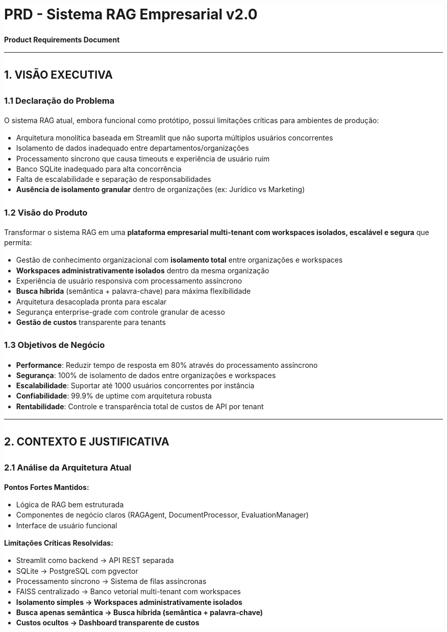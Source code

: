 # PRD - Sistema RAG Empresarial v2.0
**Product Requirements Document**

---

## 1. VISÃO EXECUTIVA

### 1.1 Declaração do Problema
O sistema RAG atual, embora funcional como protótipo, possui limitações críticas para ambientes de produção:
- Arquitetura monolítica baseada em Streamlit que não suporta múltiplos usuários concorrentes
- Isolamento de dados inadequado entre departamentos/organizações
- Processamento síncrono que causa timeouts e experiência de usuário ruim
- Banco SQLite inadequado para alta concorrência
- Falta de escalabilidade e separação de responsabilidades
- **Ausência de isolamento granular** dentro de organizações (ex: Jurídico vs Marketing)

### 1.2 Visão do Produto
Transformar o sistema RAG em uma **plataforma empresarial multi-tenant com workspaces isolados, escalável e segura** que permita:
- Gestão de conhecimento organizacional com **isolamento total** entre organizações e workspaces
- **Workspaces administrativamente isolados** dentro da mesma organização
- Experiência de usuário responsiva com processamento assíncrono
- **Busca híbrida** (semântica + palavra-chave) para máxima flexibilidade
- Arquitetura desacoplada pronta para escalar
- Segurança enterprise-grade com controle granular de acesso
- **Gestão de custos** transparente para tenants

### 1.3 Objetivos de Negócio
- **Performance**: Reduzir tempo de resposta em 80% através do processamento assíncrono
- **Segurança**: 100% de isolamento de dados entre organizações e workspaces
- **Escalabilidade**: Suportar até 1000 usuários concorrentes por instância
- **Confiabilidade**: 99.9% de uptime com arquitetura robusta
- **Rentabilidade**: Controle e transparência total de custos de API por tenant

---

## 2. CONTEXTO E JUSTIFICATIVA

### 2.1 Análise da Arquitetura Atual
**Pontos Fortes Mantidos:**
- Lógica de RAG bem estruturada
- Componentes de negócio claros (RAGAgent, DocumentProcessor, EvaluationManager)
- Interface de usuário funcional

**Limitações Críticas Resolvidas:**
- Streamlit como backend → API REST separada
- SQLite → PostgreSQL com pgvector
- Processamento síncrono → Sistema de filas assíncronas
- FAISS centralizado → Banco vetorial multi-tenant com workspaces
- **Isolamento simples → Workspaces administrativamente isolados**
- **Busca apenas semântica → Busca híbrida (semântica + palavra-chave)**
- **Custos ocultos → Dashboard transparente de custos**
